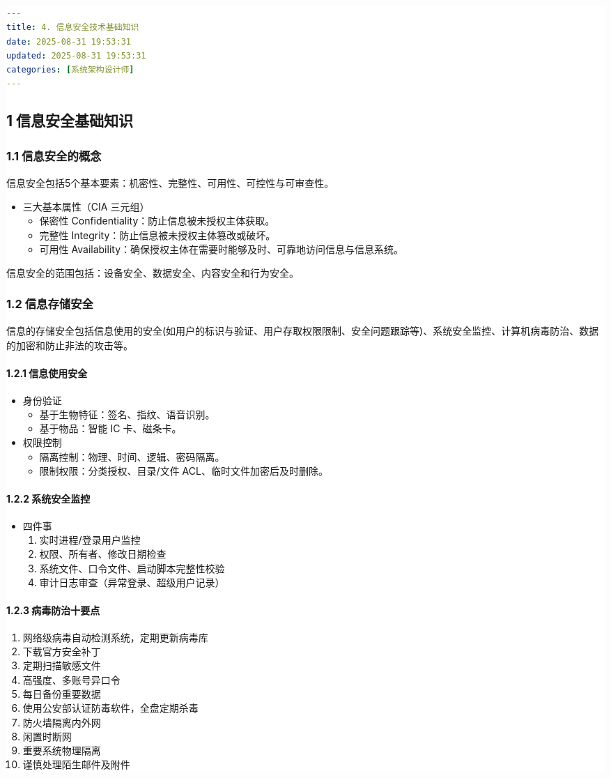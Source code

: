 ```yaml
---
title: 4. 信息安全技术基础知识
date: 2025-08-31 19:53:31
updated: 2025-08-31 19:53:31
categories: [系统架构设计师]
---
```


## 1 信息安全基础知识

### 1.1 信息安全的概念

信息安全包括5个基本要素：机密性、完整性、可用性、可控性与可审查性。

* 三大基本属性（CIA 三元组）
  * 保密性 Confidentiality：防止信息被未授权主体获取。
  * 完整性 Integrity：防止信息被未授权主体篡改或破坏。
  * 可用性 Availability：确保授权主体在需要时能够及时、可靠地访问信息与信息系统。

信息安全的范围包括：设备安全、数据安全、内容安全和行为安全。

### 1.2 信息存储安全

信息的存储安全包括信息使用的安全(如用户的标识与验证、用户存取权限限制、安全问题跟踪等)、系统安全监控、计算机病毒防治、数据的加密和防止非法的攻击等。

#### 1.2.1 信息使用安全

* 身份验证
  * 基于生物特征：签名、指纹、语音识别。
  * 基于物品：智能 IC 卡、磁条卡。
* 权限控制
  * 隔离控制：物理、时间、逻辑、密码隔离。
  * 限制权限：分类授权、目录/文件 ACL、临时文件加密后及时删除。

#### 1.2.2 系统安全监控

* 四件事
  1. 实时进程/登录用户监控
  1. 权限、所有者、修改日期检查
  1. 系统文件、口令文件、启动脚本完整性校验
  1. 审计日志审查（异常登录、超级用户记录）

#### 1.2.3 病毒防治十要点

1. 网络级病毒自动检测系统，定期更新病毒库
1. 下载官方安全补丁
1. 定期扫描敏感文件
1. 高强度、多账号异口令
1. 每日备份重要数据
1. 使用公安部认证防毒软件，全盘定期杀毒
1. 防火墙隔离内外网
1. 闲置时断网
1. 重要系统物理隔离
1. 谨慎处理陌生邮件及附件
